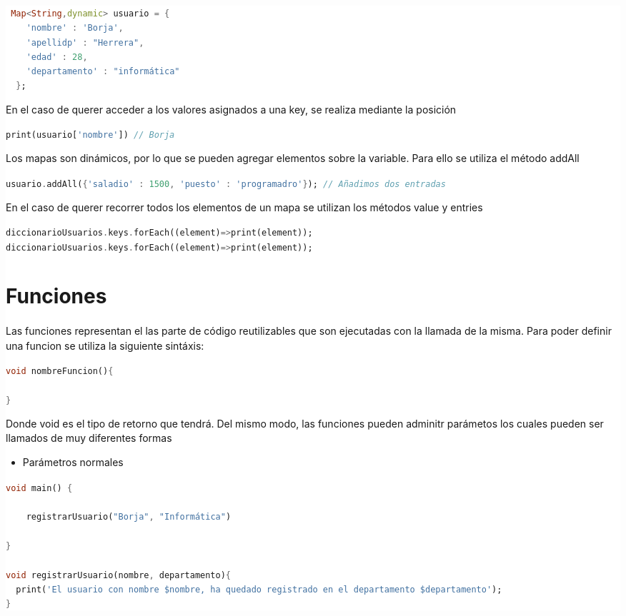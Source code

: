 ```dart
 Map<String,dynamic> usuario = {
    'nombre' : 'Borja',
    'apellidp' : "Herrera",
    'edad' : 28,
    'departamento' : "informática"
  };
```

En el caso de querer acceder a los valores asignados a una key, se realiza mediante la posición

```dart
print(usuario['nombre']) // Borja
```

Los mapas son dinámicos, por lo que se pueden agregar elementos sobre la variable. Para ello se utiliza el método addAll

```dart
usuario.addAll({'saladio' : 1500, 'puesto' : 'programadro'}); // Añadimos dos entradas
```

En el caso de querer recorrer todos los elementos de un mapa se utilizan los métodos value y entries


```dart
diccionarioUsuarios.keys.forEach((element)=>print(element));
diccionarioUsuarios.keys.forEach((element)=>print(element));
```

# Funciones

Las funciones representan el las parte de código reutilizables que son ejecutadas con la llamada de la misma. Para poder definir una funcion se utiliza la siguiente sintáxis:

```dart
void nombreFuncion(){
  
}
```

Donde void es el tipo de retorno que tendrá. Del mismo modo, las funciones pueden adminitr parámetos los cuales pueden ser llamados de muy diferentes formas

- Parámetros normales

```dart
void main() {
  
    registrarUsuario("Borja", "Informática")
 
}

void registrarUsuario(nombre, departamento){
  print('El usuario con nombre $nombre, ha quedado registrado en el departamento $departamento');
}
```
